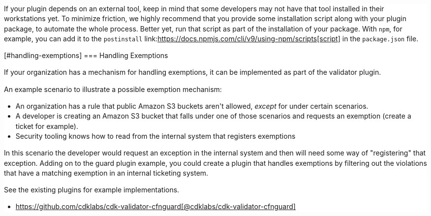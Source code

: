 If your plugin depends on an external tool, keep in mind that some developers may not have that tool installed in their workstations yet. To minimize friction, we highly recommend that you provide some installation script along with your plugin package, to automate the whole process. Better yet, run that script as part of the installation of your package. With `npm`, for example, you can add it to the `postinstall` link:https://docs.npmjs.com/cli/v9/using-npm/scripts[script] in the `package.json` file.

[#handling-exemptions]
=== Handling Exemptions

If your organization has a mechanism for handling exemptions, it can be implemented as part of the validator plugin.

An example scenario to illustrate a possible exemption mechanism:

* An organization has a rule that public Amazon S3 buckets aren't allowed, _except_ for under certain scenarios.
* A developer is creating an Amazon S3 bucket that falls under one of those scenarios and requests an exemption (create a ticket for example).
* Security tooling knows how to read from the internal system that registers exemptions

In this scenario the developer would request an exception in the internal system and then will need some way of "registering" that exception. Adding on to the guard plugin example, you could create a plugin that handles exemptions by filtering out the violations that have a matching exemption in an internal ticketing system.

See the existing plugins for example implementations.

* https://github.com/cdklabs/cdk-validator-cfnguard[@cdklabs/cdk-validator-cfnguard]
